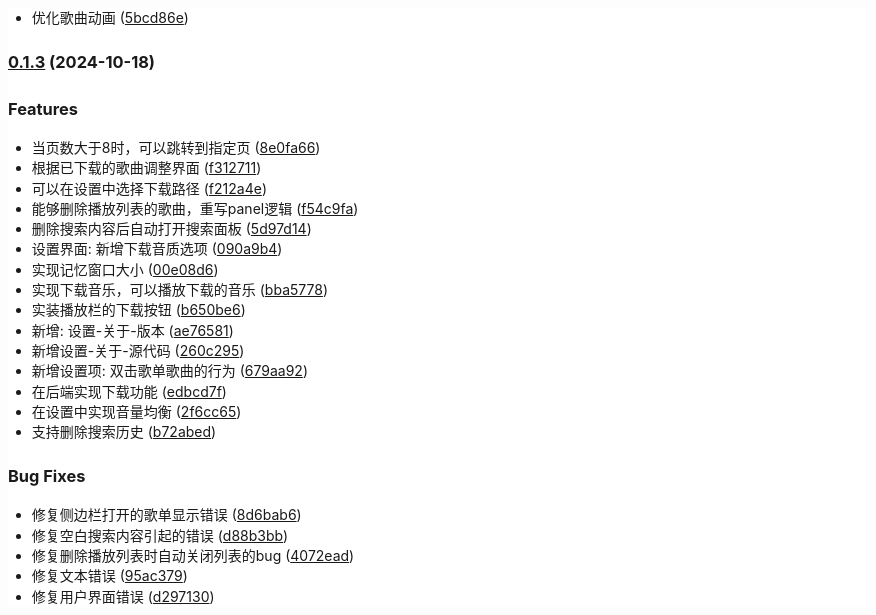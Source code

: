 - 优化歌曲动画 ([5bcd86e](https://github.com/yiktllw/XCMusic/commit/5bcd86e989efd82a0150c8c6934e43ff1157fbac))

### [0.1.3](https://github.com/yiktllw/XCMusic/compare/v0.1.2...v0.1.3) (2024-10-18)

### Features

- 当页数大于8时，可以跳转到指定页 ([8e0fa66](https://github.com/yiktllw/XCMusic/commit/8e0fa66cf6d2dfdcbfe62cd233c1f04615e3ba25))
- 根据已下载的歌曲调整界面 ([f312711](https://github.com/yiktllw/XCMusic/commit/f312711e78534ea3bb101a4e8ef1639e22e7b95b))
- 可以在设置中选择下载路径 ([f212a4e](https://github.com/yiktllw/XCMusic/commit/f212a4e198418f9e77c9bb2d8b280844f33d4951))
- 能够删除播放列表的歌曲，重写panel逻辑 ([f54c9fa](https://github.com/yiktllw/XCMusic/commit/f54c9fa3e56333fcf211beaa9687ea19e5644e70))
- 删除搜索内容后自动打开搜索面板 ([5d97d14](https://github.com/yiktllw/XCMusic/commit/5d97d141df08716538ddadb0ac9c9f40e1f30a55))
- 设置界面: 新增下载音质选项 ([090a9b4](https://github.com/yiktllw/XCMusic/commit/090a9b440f53d486f8cee9bc2205c7fec0b8fb2b))
- 实现记忆窗口大小 ([00e08d6](https://github.com/yiktllw/XCMusic/commit/00e08d699fb86087b4073bc475f2f594c6350ba0))
- 实现下载音乐，可以播放下载的音乐 ([bba5778](https://github.com/yiktllw/XCMusic/commit/bba5778e236a26f079b0bc43ab15d14fa7489f9f))
- 实装播放栏的下载按钮 ([b650be6](https://github.com/yiktllw/XCMusic/commit/b650be63459c95519b5257827dd786b4c1d5b805))
- 新增: 设置-关于-版本 ([ae76581](https://github.com/yiktllw/XCMusic/commit/ae76581ea963b2e7a4f7cd475b09806c94b493af))
- 新增设置-关于-源代码 ([260c295](https://github.com/yiktllw/XCMusic/commit/260c295263e9a02574353329c1048bad44ad4bf4))
- 新增设置项: 双击歌单歌曲的行为 ([679aa92](https://github.com/yiktllw/XCMusic/commit/679aa92ff47fb302c0601a2137425fa33c9413eb))
- 在后端实现下载功能 ([edbcd7f](https://github.com/yiktllw/XCMusic/commit/edbcd7ff7e84a441363dab2789cf571b9f3635b6))
- 在设置中实现音量均衡 ([2f6cc65](https://github.com/yiktllw/XCMusic/commit/2f6cc654b4a2240fc5523e47b472bfd11547c2b4))
- 支持删除搜索历史 ([b72abed](https://github.com/yiktllw/XCMusic/commit/b72abed7724404dadd1c2e900196fc998b20dce4))

### Bug Fixes

- 修复侧边栏打开的歌单显示错误 ([8d6bab6](https://github.com/yiktllw/XCMusic/commit/8d6bab6800e894603ea14101049c2da399c8c5b1))
- 修复空白搜索内容引起的错误 ([d88b3bb](https://github.com/yiktllw/XCMusic/commit/d88b3bbae5dd8c79c60ebd66cffe73f763eb322c))
- 修复删除播放列表时自动关闭列表的bug ([4072ead](https://github.com/yiktllw/XCMusic/commit/4072ead2a6306d3f2b4fb42fb5d925885721c343))
- 修复文本错误 ([95ac379](https://github.com/yiktllw/XCMusic/commit/95ac3793984bcf3203b538dda722c5d5372e4b8f))
- 修复用户界面错误 ([d297130](https://github.com/yiktllw/XCMusic/commit/d297130a16eea68222108c01ed096f01fddc62c6))
